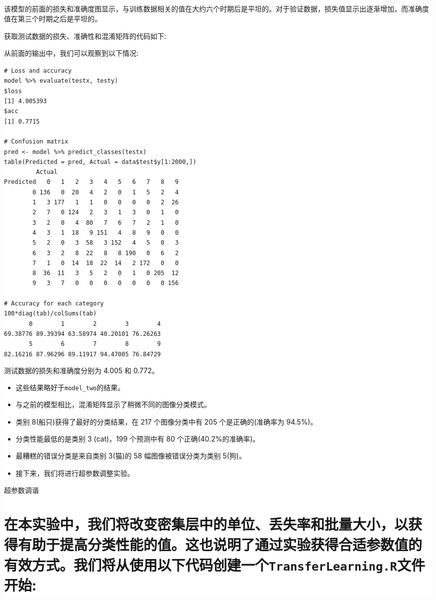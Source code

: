 该模型的前面的损失和准确度图显示，与训练数据相关的值在大约六个时期后是平坦的。对于验证数据，损失值显示出逐渐增加，而准确度值在第三个时期之后是平坦的。

获取测试数据的损失、准确性和混淆矩阵的代码如下:

从前面的输出中，我们可以观察到以下情况:

```
# Loss and accuracy
model %>% evaluate(testx, testy)
$loss
[1] 4.005393
$acc
[1] 0.7715

# Confusion matrix
pred <- model %>% predict_classes(testx)
table(Predicted = pred, Actual = data$test$y[1:2000,])
         Actual
Predicted   0   1   2   3   4   5   6   7   8   9
        0 136   0  20   4   2   0   1   5   2   4
        1   3 177   1   1   0   0   0   0   2  26
        2   7   0 124   2   3   1   3   0   1   0
        3   2   0   4  80   7   6   7   2   1   0
        4   3   1  18   9 151   4   8   9   0   0
        5   2   0   3  58   3 152   4   5   0   3
        6   3   2   8  22   8   8 190   0   6   2
        7   1   0  14  18  22  14   2 172   0   0
        8  36  11   3   5   2   0   1   0 205  12
        9   3   7   0   0   0   0   0   0   0 156

# Accuracy for each category
100*diag(tab)/colSums(tab)
       0        1        2        3        4 
69.38776 89.39394 63.58974 40.20101 76.26263 
       5        6        7        8        9 
82.16216 87.96296 89.11917 94.47005 76.84729 
```

测试数据的损失和准确度分别为 4.005 和 0.772。

*   这些结果略好于`model_two`的结果。
*   与之前的模型相比，混淆矩阵显示了稍微不同的图像分类模式。

*   类别 8(船只)获得了最好的分类结果，在 217 个图像分类中有 205 个是正确的(准确率为 94.5%)。
*   分类性能最低的是类别 3 (cat)，199 个预测中有 80 个正确(40.2%的准确率)。
*   最糟糕的错误分类是来自类别 3(猫)的 58 幅图像被错误分类为类别 5(狗)。
*   接下来，我们将进行超参数调整实验。

超参数调谐

<title>Hyperparameter tuning</title>  

# 在本实验中，我们将改变密集层中的单位、丢失率和批量大小，以获得有助于提高分类性能的值。这也说明了通过实验获得合适参数值的有效方式。我们将从使用以下代码创建一个`TransferLearning.R`文件开始:
